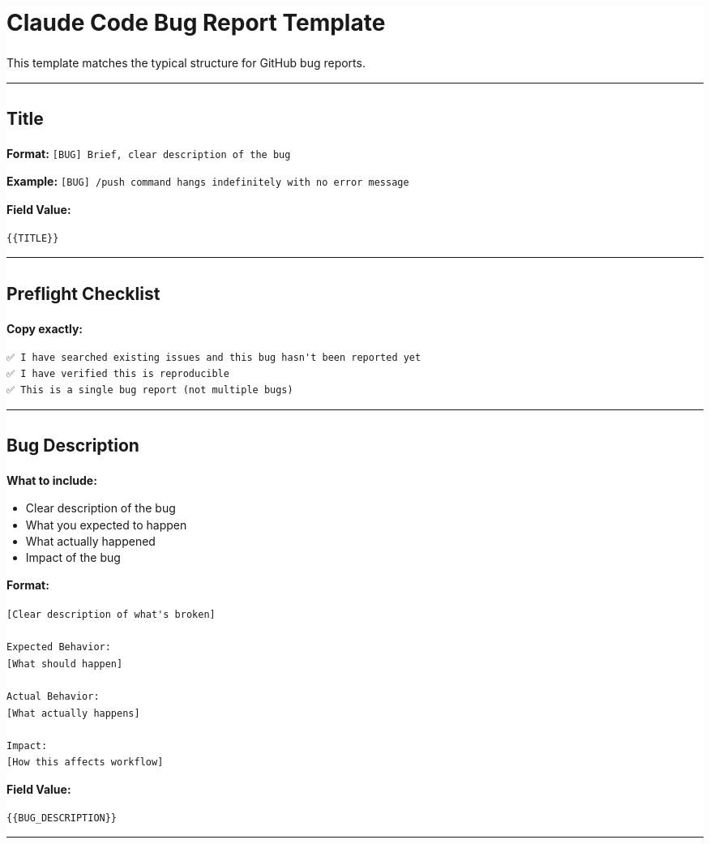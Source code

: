 # Claude Code Bug Report Template

This template matches the typical structure for GitHub bug reports.

---

## Title
**Format:** `[BUG] Brief, clear description of the bug`

**Example:** `[BUG] /push command hangs indefinitely with no error message`

**Field Value:**
```
{{TITLE}}
```

---

## Preflight Checklist
**Copy exactly:**
```
✅ I have searched existing issues and this bug hasn't been reported yet
✅ I have verified this is reproducible
✅ This is a single bug report (not multiple bugs)
```

---

## Bug Description
**What to include:**
- Clear description of the bug
- What you expected to happen
- What actually happened
- Impact of the bug

**Format:**
```
[Clear description of what's broken]

Expected Behavior:
[What should happen]

Actual Behavior:
[What actually happens]

Impact:
[How this affects workflow]
```

**Field Value:**
```
{{BUG_DESCRIPTION}}
```

---